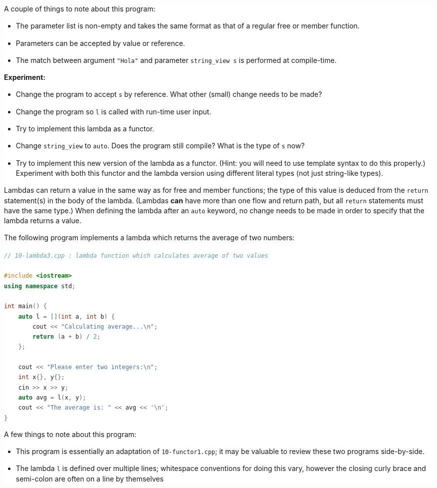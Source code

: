 A couple of things to note about this program:

* The parameter list is non-empty and takes the same format as that of a regular free or member function.

* Parameters can be accepted by value or reference.

* The match between argument `"Hola"` and parameter `string_view s` is performed at compile-time.

**Experiment:**

* Change the program to accept `s` by reference. What other (small) change needs to be made?

* Change the program so `l` is called with run-time user input.

* Try to implement this lambda as a functor.

* Change `string_view` to `auto`. Does the program still compile? What is the type of `s` now?

* Try to implement this new version of the lambda as a functor. (Hint: you will need to use template syntax to do this properly.) Experiment with both this functor and the lambda version using different literal types (not just string-like types).

Lambdas can return a value in the same way as for free and member functions; the type of this value is deduced from the `return` statement(s) in the body of the lambda. (Lambdas **can** have more than one flow and return path, but all `return` statements must have the same type.) When defining the lambda after an `auto` keyword, no change needs to be made in order to specify that the lambda returns a value.

The following program implements a lambda which returns the average of two numbers:

```cpp
// 10-lambda3.cpp : lambda function which calculates average of two values

#include <iostream>
using namespace std;

int main() {
    auto l = [](int a, int b) {
        cout << "Calculating average...\n";
        return (a + b) / 2;
    };

    cout << "Please enter two integers:\n";
    int x{}, y{};
    cin >> x >> y;
    auto avg = l(x, y);
    cout << "The average is: " << avg << '\n';
}
```

A few things to note about this program:

* This program is essentially an adaptation of `10-functor1.cpp`; it may be valuable to review these two programs side-by-side.

* The lambda `l` is defined over multiple lines; whitespace conventions for doing this vary, however the closing curly brace and semi-colon are often on a line by themselves
